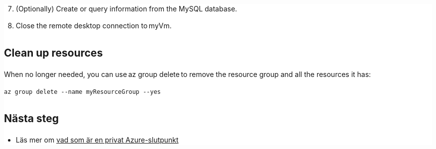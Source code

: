 7. (Optionally) Create or query information from the MySQL database.

8. Close the remote desktop connection to myVm.

## Clean up resources 
When no longer needed, you can use az group delete to remove the resource group and all the resources it has: 

```azurecli-interactive
az group delete --name myResourceGroup --yes 
```

## <a name="next-steps"></a>Nästa steg
- Läs mer om [vad som är en privat Azure-slutpunkt](https://docs.microsoft.com/azure/private-link/private-endpoint-overview)